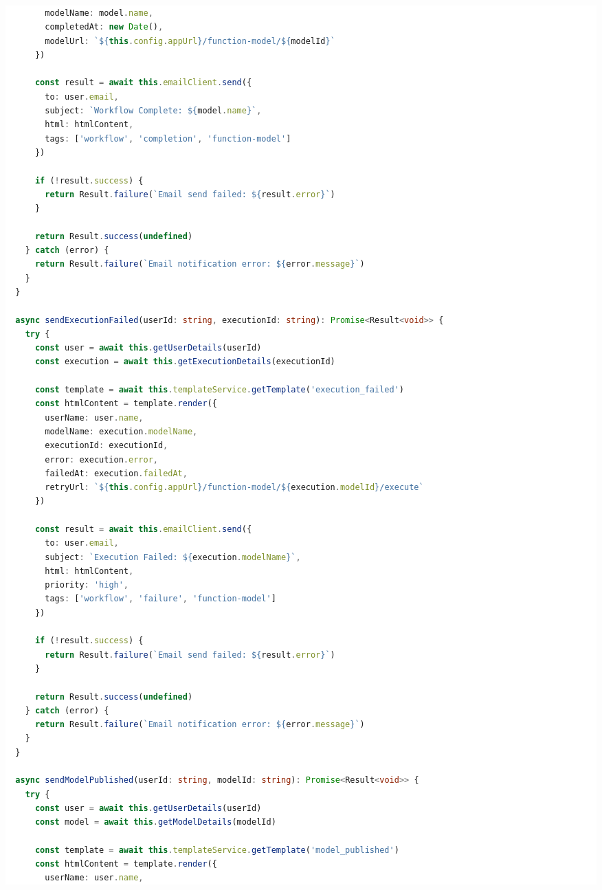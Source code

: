 ```typescript
        modelName: model.name,
        completedAt: new Date(),
        modelUrl: `${this.config.appUrl}/function-model/${modelId}`
      })
      
      const result = await this.emailClient.send({
        to: user.email,
        subject: `Workflow Complete: ${model.name}`,
        html: htmlContent,
        tags: ['workflow', 'completion', 'function-model']
      })
      
      if (!result.success) {
        return Result.failure(`Email send failed: ${result.error}`)
      }
      
      return Result.success(undefined)
    } catch (error) {
      return Result.failure(`Email notification error: ${error.message}`)
    }
  }
  
  async sendExecutionFailed(userId: string, executionId: string): Promise<Result<void>> {
    try {
      const user = await this.getUserDetails(userId)
      const execution = await this.getExecutionDetails(executionId)
      
      const template = await this.templateService.getTemplate('execution_failed')
      const htmlContent = template.render({
        userName: user.name,
        modelName: execution.modelName,
        executionId: executionId,
        error: execution.error,
        failedAt: execution.failedAt,
        retryUrl: `${this.config.appUrl}/function-model/${execution.modelId}/execute`
      })
      
      const result = await this.emailClient.send({
        to: user.email,
        subject: `Execution Failed: ${execution.modelName}`,
        html: htmlContent,
        priority: 'high',
        tags: ['workflow', 'failure', 'function-model']
      })
      
      if (!result.success) {
        return Result.failure(`Email send failed: ${result.error}`)
      }
      
      return Result.success(undefined)
    } catch (error) {
      return Result.failure(`Email notification error: ${error.message}`)
    }
  }
  
  async sendModelPublished(userId: string, modelId: string): Promise<Result<void>> {
    try {
      const user = await this.getUserDetails(userId)
      const model = await this.getModelDetails(modelId)
      
      const template = await this.templateService.getTemplate('model_published')
      const htmlContent = template.render({
        userName: user.name,
```